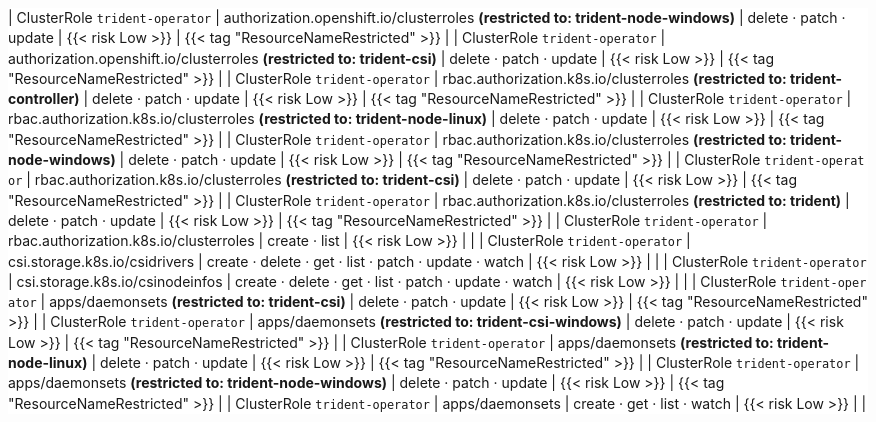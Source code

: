 | ClusterRole `trident-operator` | authorization.openshift.io/clusterroles **(restricted to: trident-node-windows)**          | delete · patch · update                               | {{< risk Low >}}      | {{< tag "ResourceNameRestricted" >}}                                                                                                                                    |
| ClusterRole `trident-operator` | authorization.openshift.io/clusterroles **(restricted to: trident-csi)**                   | delete · patch · update                               | {{< risk Low >}}      | {{< tag "ResourceNameRestricted" >}}                                                                                                                                    |
| ClusterRole `trident-operator` | rbac.authorization.k8s.io/clusterroles **(restricted to: trident-controller)**             | delete · patch · update                               | {{< risk Low >}}      | {{< tag "ResourceNameRestricted" >}}                                                                                                                                    |
| ClusterRole `trident-operator` | rbac.authorization.k8s.io/clusterroles **(restricted to: trident-node-linux)**             | delete · patch · update                               | {{< risk Low >}}      | {{< tag "ResourceNameRestricted" >}}                                                                                                                                    |
| ClusterRole `trident-operator` | rbac.authorization.k8s.io/clusterroles **(restricted to: trident-node-windows)**           | delete · patch · update                               | {{< risk Low >}}      | {{< tag "ResourceNameRestricted" >}}                                                                                                                                    |
| ClusterRole `trident-operator` | rbac.authorization.k8s.io/clusterroles **(restricted to: trident-csi)**                    | delete · patch · update                               | {{< risk Low >}}      | {{< tag "ResourceNameRestricted" >}}                                                                                                                                    |
| ClusterRole `trident-operator` | rbac.authorization.k8s.io/clusterroles **(restricted to: trident)**                        | delete · patch · update                               | {{< risk Low >}}      | {{< tag "ResourceNameRestricted" >}}                                                                                                                                    |
| ClusterRole `trident-operator` | rbac.authorization.k8s.io/clusterroles                                                     | create · list                                         | {{< risk Low >}}      |                                                                                                                                                                         |
| ClusterRole `trident-operator` | csi.storage.k8s.io/csidrivers                                                              | create · delete · get · list · patch · update · watch | {{< risk Low >}}      |                                                                                                                                                                         |
| ClusterRole `trident-operator` | csi.storage.k8s.io/csinodeinfos                                                            | create · delete · get · list · patch · update · watch | {{< risk Low >}}      |                                                                                                                                                                         |
| ClusterRole `trident-operator` | apps/daemonsets **(restricted to: trident-csi)**                                           | delete · patch · update                               | {{< risk Low >}}      | {{< tag "ResourceNameRestricted" >}}                                                                                                                                    |
| ClusterRole `trident-operator` | apps/daemonsets **(restricted to: trident-csi-windows)**                                   | delete · patch · update                               | {{< risk Low >}}      | {{< tag "ResourceNameRestricted" >}}                                                                                                                                    |
| ClusterRole `trident-operator` | apps/daemonsets **(restricted to: trident-node-linux)**                                    | delete · patch · update                               | {{< risk Low >}}      | {{< tag "ResourceNameRestricted" >}}                                                                                                                                    |
| ClusterRole `trident-operator` | apps/daemonsets **(restricted to: trident-node-windows)**                                  | delete · patch · update                               | {{< risk Low >}}      | {{< tag "ResourceNameRestricted" >}}                                                                                                                                    |
| ClusterRole `trident-operator` | apps/daemonsets                                                                            | create · get · list · watch                           | {{< risk Low >}}      |                                                                                                                                                                         |